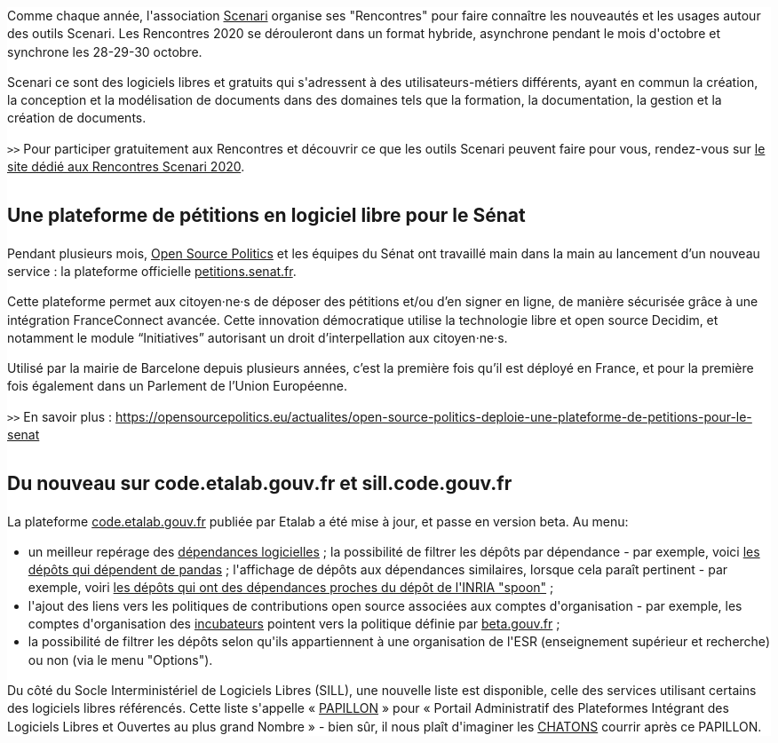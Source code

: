 Comme chaque année, l'association [Scenari](https://scenari.org) organise ses "Rencontres" pour faire connaître les nouveautés et les usages autour des outils Scenari. Les Rencontres 2020 se dérouleront dans un format hybride, asynchrone pendant le mois d'octobre et synchrone les 28-29-30 octobre.

Scenari ce sont des logiciels libres et gratuits qui s'adressent à des utilisateurs-métiers différents, ayant en commun la création, la conception et la modélisation de documents dans des domaines tels que la formation, la documentation, la gestion et la création de documents.

`>>` Pour participer gratuitement aux Rencontres et découvrir ce que les outils Scenari peuvent faire pour vous, rendez-vous sur [le site dédié aux Rencontres Scenari 2020](https://scenari.org/rencontres2020).


## Une plateforme de pétitions en logiciel libre pour le Sénat

Pendant plusieurs mois, [Open Source Politics](https://opensourcepolitics.eu/) et les équipes du Sénat ont travaillé main dans la main au lancement d’un nouveau service : la plateforme officielle [petitions.senat.fr](https://petitions.senat.fr/).

Cette plateforme permet aux citoyen·ne·s de déposer des pétitions et/ou d’en signer en ligne, de manière sécurisée grâce à une intégration FranceConnect avancée. Cette innovation démocratique utilise la technologie libre et open source Decidim, et notamment le module “Initiatives” autorisant un droit d’interpellation aux citoyen·ne·s.

Utilisé par la mairie de Barcelone depuis plusieurs années, c’est la première fois qu’il est déployé en France, et pour la première fois également dans un Parlement de l’Union Européenne.

`>>` En savoir plus : <https://opensourcepolitics.eu/actualites/open-source-politics-deploie-une-plateforme-de-petitions-pour-le-senat>


## Du nouveau sur code.etalab.gouv.fr et sill.code.gouv.fr

La plateforme [code.etalab.gouv.fr](https://code.etalab.gouv.fr) publiée par Etalab a été mise à jour, et passe en version beta. Au menu:

-   un meilleur repérage des [dépendances logicielles](https://code.etalab.gouv.fr/fr/deps) ; la possibilité de filtrer les dépôts par dépendance - par exemple, voici [les dépôts qui dépendent de pandas](https://code.etalab.gouv.fr/fr/repos?d=pandas) ; l'affichage de dépôts aux dépendances similaires, lorsque cela paraît pertinent - par exemple, voiri [les dépôts qui ont des dépendances proches du dépôt de l'INRIA "spoon"](https://code.etalab.gouv.fr/fr/deps?repo=https%3A%2F%2Fgithub.com%2FINRIA%2Fspoon) ;
-   l'ajout des liens vers les politiques de contributions open source associées aux comptes d'organisation - par exemple, les comptes d'organisation des [incubateurs](https://code.etalab.gouv.fr/fr/groups?q=incubateur) pointent vers la politique définie par [beta.gouv.fr](https://beta.gouv.fr) ;
-   la possibilité de filtrer les dépôts selon qu'ils appartiennent à une organisation de l'ESR (enseignement supérieur et recherche) ou non (via le menu "Options").

Du côté du Socle Interministériel de Logiciels Libres (SILL), une nouvelle liste est disponible, celle des services utilisant certains des logiciels libres référencés.  Cette liste s'appelle « [PAPILLON](https://sill.code.gouv.fr/fr/papillon) » pour « Portail Administratif des Plateformes Intégrant des Logiciels Libres et Ouvertes au plus grand Nombre » - bien sûr, il nous plaît d'imaginer les [CHATONS](https://chatons.org/) courrir après ce PAPILLON.
